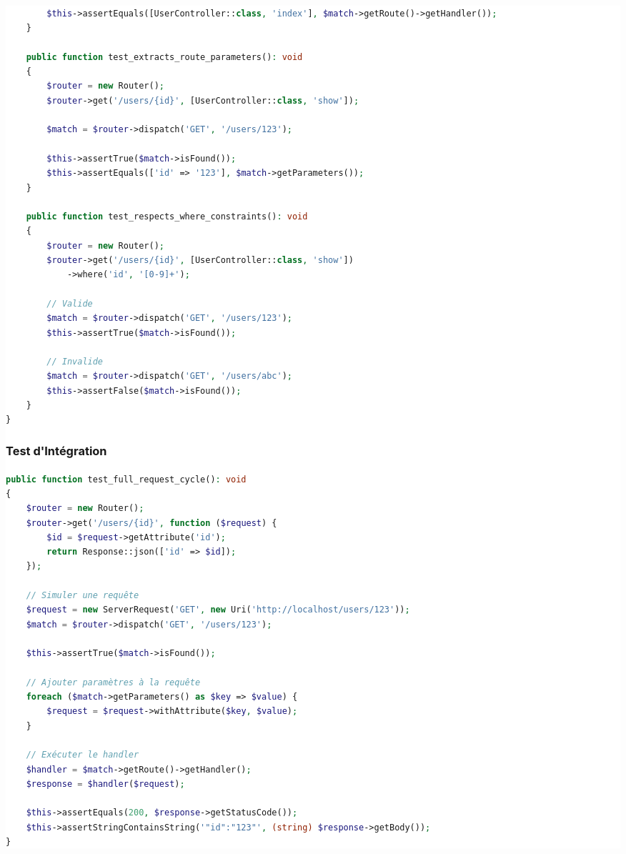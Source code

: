 ```php
        $this->assertEquals([UserController::class, 'index'], $match->getRoute()->getHandler());
    }

    public function test_extracts_route_parameters(): void
    {
        $router = new Router();
        $router->get('/users/{id}', [UserController::class, 'show']);

        $match = $router->dispatch('GET', '/users/123');

        $this->assertTrue($match->isFound());
        $this->assertEquals(['id' => '123'], $match->getParameters());
    }

    public function test_respects_where_constraints(): void
    {
        $router = new Router();
        $router->get('/users/{id}', [UserController::class, 'show'])
            ->where('id', '[0-9]+');

        // Valide
        $match = $router->dispatch('GET', '/users/123');
        $this->assertTrue($match->isFound());

        // Invalide
        $match = $router->dispatch('GET', '/users/abc');
        $this->assertFalse($match->isFound());
    }
}
```

### Test d'Intégration

```php
public function test_full_request_cycle(): void
{
    $router = new Router();
    $router->get('/users/{id}', function ($request) {
        $id = $request->getAttribute('id');
        return Response::json(['id' => $id]);
    });

    // Simuler une requête
    $request = new ServerRequest('GET', new Uri('http://localhost/users/123'));
    $match = $router->dispatch('GET', '/users/123');

    $this->assertTrue($match->isFound());

    // Ajouter paramètres à la requête
    foreach ($match->getParameters() as $key => $value) {
        $request = $request->withAttribute($key, $value);
    }

    // Exécuter le handler
    $handler = $match->getRoute()->getHandler();
    $response = $handler($request);

    $this->assertEquals(200, $response->getStatusCode());
    $this->assertStringContainsString('"id":"123"', (string) $response->getBody());
}
```
